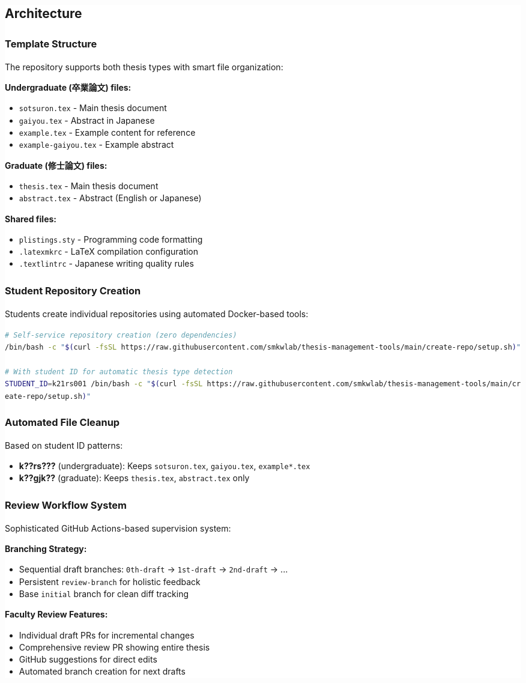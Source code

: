 ## Architecture

### Template Structure
The repository supports both thesis types with smart file organization:

**Undergraduate (卒業論文) files:**
- `sotsuron.tex` - Main thesis document
- `gaiyou.tex` - Abstract in Japanese
- `example.tex` - Example content for reference
- `example-gaiyou.tex` - Example abstract

**Graduate (修士論文) files:**
- `thesis.tex` - Main thesis document  
- `abstract.tex` - Abstract (English or Japanese)

**Shared files:**
- `plistings.sty` - Programming code formatting
- `.latexmkrc` - LaTeX compilation configuration
- `.textlintrc` - Japanese writing quality rules

### Student Repository Creation
Students create individual repositories using automated Docker-based tools:

```bash
# Self-service repository creation (zero dependencies)
/bin/bash -c "$(curl -fsSL https://raw.githubusercontent.com/smkwlab/thesis-management-tools/main/create-repo/setup.sh)"

# With student ID for automatic thesis type detection
STUDENT_ID=k21rs001 /bin/bash -c "$(curl -fsSL https://raw.githubusercontent.com/smkwlab/thesis-management-tools/main/create-repo/setup.sh)"
```

### Automated File Cleanup
Based on student ID patterns:
- **k??rs???** (undergraduate): Keeps `sotsuron.tex`, `gaiyou.tex`, `example*.tex`
- **k??gjk??** (graduate): Keeps `thesis.tex`, `abstract.tex` only

### Review Workflow System
Sophisticated GitHub Actions-based supervision system:

**Branching Strategy:**
- Sequential draft branches: `0th-draft` → `1st-draft` → `2nd-draft` → ...
- Persistent `review-branch` for holistic feedback
- Base `initial` branch for clean diff tracking

**Faculty Review Features:**
- Individual draft PRs for incremental changes
- Comprehensive review PR showing entire thesis
- GitHub suggestions for direct edits
- Automated branch creation for next drafts
